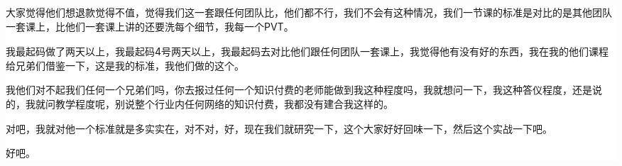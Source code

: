 大家觉得他们想退款觉得不值，觉得我们这一套跟任何团队比，他们都不行，我们不会有这种情况，我们一节课的标准是对比的是其他团队一套课上，比他们一套课上讲的还要洗每个细节，我每一个PVT。

我最起码做了两天以上，我最起码4号两天以上，我最起码去对比他们跟任何团队一套课上，我觉得他有没有好的东西，我在我的他们课程给兄弟们借鉴一下，这是我的标准，我他们做的这个。

我他们对不起我们任何一个兄弟们吗，你去报过任何一个知识付费的老师能做到我这种程度吗，我就想问一下，我这种答仪程度，还是说的，我就问教学程度呢，别说整个行业内任何网络的知识付费，我都没有建合我这样的。

对吧，我就对他一个标准就是多实实在，对不对，好，现在我们就研究一下，这个大家好好回味一下，然后这个实战一下吧。

好吧。